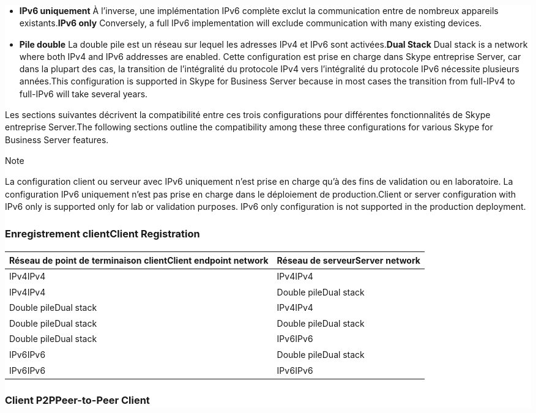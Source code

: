 - <span data-ttu-id="82c3a-125">**IPv6 uniquement** À l’inverse, une implémentation IPv6 complète exclut la communication entre de nombreux appareils existants.</span><span class="sxs-lookup"><span data-stu-id="82c3a-125">**IPv6 only** Conversely, a full IPv6 implementation will exclude communication with many existing devices.</span></span>
    
- <span data-ttu-id="82c3a-126">**Pile double** La double pile est un réseau sur lequel les adresses IPv4 et IPv6 sont activées.</span><span class="sxs-lookup"><span data-stu-id="82c3a-126">**Dual Stack** Dual stack is a network where both IPv4 and IPv6 addresses are enabled.</span></span> <span data-ttu-id="82c3a-127">Cette configuration est prise en charge dans Skype entreprise Server, car dans la plupart des cas, la transition de l’intégralité du protocole IPv4 vers l’intégralité du protocole IPv6 nécessite plusieurs années.</span><span class="sxs-lookup"><span data-stu-id="82c3a-127">This configuration is supported in Skype for Business Server because in most cases the transition from full-IPv4 to full-IPv6 will take several years.</span></span>
    
<span data-ttu-id="82c3a-128">Les sections suivantes décrivent la compatibilité entre ces trois configurations pour différentes fonctionnalités de Skype entreprise Server.</span><span class="sxs-lookup"><span data-stu-id="82c3a-128">The following sections outline the compatibility among these three configurations for various Skype for Business Server features.</span></span>
  
> [!NOTE]
> <span data-ttu-id="82c3a-p106">La configuration client ou serveur avec IPv6 uniquement n’est prise en charge qu’à des fins de validation ou en laboratoire. La configuration IPv6 uniquement n’est pas prise en charge dans le déploiement de production.</span><span class="sxs-lookup"><span data-stu-id="82c3a-p106">Client or server configuration with IPv6 only is supported only for lab or validation purposes. IPv6 only configuration is not supported in the production deployment.</span></span> 
  
### <a name="client-registration"></a><span data-ttu-id="82c3a-131">Enregistrement client</span><span class="sxs-lookup"><span data-stu-id="82c3a-131">Client Registration</span></span>
<span data-ttu-id="82c3a-132"><a name="client"> </a></span><span class="sxs-lookup"><span data-stu-id="82c3a-132"><a name="client"> </a></span></span>

|<span data-ttu-id="82c3a-133">**Réseau de point de terminaison client**</span><span class="sxs-lookup"><span data-stu-id="82c3a-133">**Client endpoint network**</span></span>|<span data-ttu-id="82c3a-134">**Réseau de serveur**</span><span class="sxs-lookup"><span data-stu-id="82c3a-134">**Server network**</span></span>|
|:-----|:-----|
|<span data-ttu-id="82c3a-135">IPv4</span><span class="sxs-lookup"><span data-stu-id="82c3a-135">IPv4</span></span>  <br/> |<span data-ttu-id="82c3a-136">IPv4</span><span class="sxs-lookup"><span data-stu-id="82c3a-136">IPv4</span></span>  <br/> |
|<span data-ttu-id="82c3a-137">IPv4</span><span class="sxs-lookup"><span data-stu-id="82c3a-137">IPv4</span></span>  <br/> |<span data-ttu-id="82c3a-138">Double pile</span><span class="sxs-lookup"><span data-stu-id="82c3a-138">Dual stack</span></span>  <br/> |
|<span data-ttu-id="82c3a-139">Double pile</span><span class="sxs-lookup"><span data-stu-id="82c3a-139">Dual stack</span></span>  <br/> |<span data-ttu-id="82c3a-140">IPv4</span><span class="sxs-lookup"><span data-stu-id="82c3a-140">IPv4</span></span>  <br/> |
|<span data-ttu-id="82c3a-141">Double pile</span><span class="sxs-lookup"><span data-stu-id="82c3a-141">Dual stack</span></span>  <br/> |<span data-ttu-id="82c3a-142">Double pile</span><span class="sxs-lookup"><span data-stu-id="82c3a-142">Dual stack</span></span>  <br/> |
|<span data-ttu-id="82c3a-143">Double pile</span><span class="sxs-lookup"><span data-stu-id="82c3a-143">Dual stack</span></span>  <br/> |<span data-ttu-id="82c3a-144">IPv6</span><span class="sxs-lookup"><span data-stu-id="82c3a-144">IPv6</span></span>  <br/> |
|<span data-ttu-id="82c3a-145">IPv6</span><span class="sxs-lookup"><span data-stu-id="82c3a-145">IPv6</span></span>  <br/> |<span data-ttu-id="82c3a-146">Double pile</span><span class="sxs-lookup"><span data-stu-id="82c3a-146">Dual stack</span></span>  <br/> |
|<span data-ttu-id="82c3a-147">IPv6</span><span class="sxs-lookup"><span data-stu-id="82c3a-147">IPv6</span></span>  <br/> |<span data-ttu-id="82c3a-148">IPv6</span><span class="sxs-lookup"><span data-stu-id="82c3a-148">IPv6</span></span>  <br/> |
   
### <a name="peer-to-peer-client"></a><span data-ttu-id="82c3a-149">Client P2P</span><span class="sxs-lookup"><span data-stu-id="82c3a-149">Peer-to-Peer Client</span></span>
<span data-ttu-id="82c3a-150"><a name="peer"> </a></span><span class="sxs-lookup"><span data-stu-id="82c3a-150"><a name="peer"> </a></span></span>
